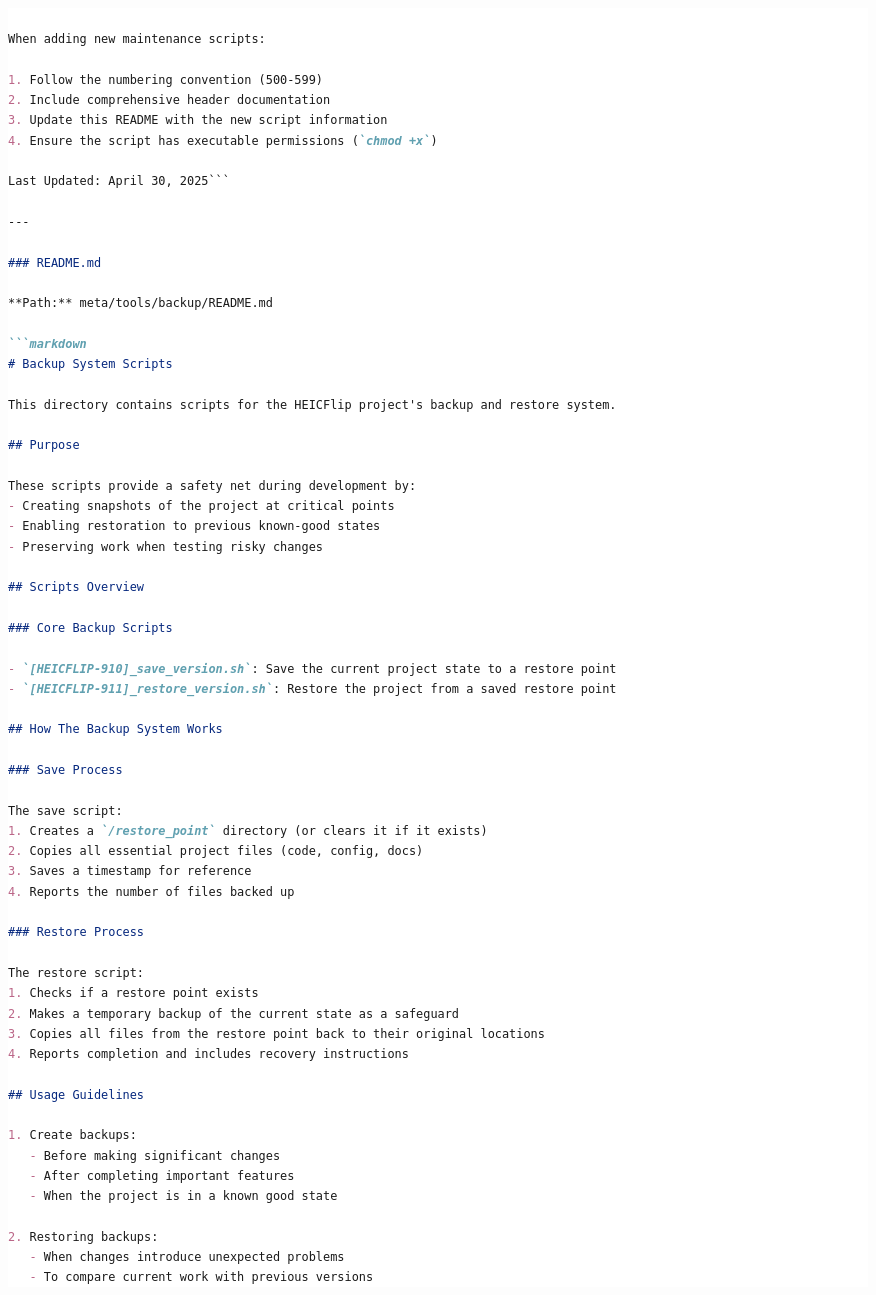 ```markdown

When adding new maintenance scripts:

1. Follow the numbering convention (500-599)
2. Include comprehensive header documentation
3. Update this README with the new script information
4. Ensure the script has executable permissions (`chmod +x`)

Last Updated: April 30, 2025```

---

### README.md

**Path:** meta/tools/backup/README.md

```markdown
# Backup System Scripts

This directory contains scripts for the HEICFlip project's backup and restore system.

## Purpose

These scripts provide a safety net during development by:
- Creating snapshots of the project at critical points
- Enabling restoration to previous known-good states
- Preserving work when testing risky changes

## Scripts Overview

### Core Backup Scripts

- `[HEICFLIP-910]_save_version.sh`: Save the current project state to a restore point
- `[HEICFLIP-911]_restore_version.sh`: Restore the project from a saved restore point

## How The Backup System Works

### Save Process

The save script:
1. Creates a `/restore_point` directory (or clears it if it exists)
2. Copies all essential project files (code, config, docs)
3. Saves a timestamp for reference
4. Reports the number of files backed up

### Restore Process

The restore script:
1. Checks if a restore point exists
2. Makes a temporary backup of the current state as a safeguard
3. Copies all files from the restore point back to their original locations
4. Reports completion and includes recovery instructions

## Usage Guidelines

1. Create backups:
   - Before making significant changes
   - After completing important features
   - When the project is in a known good state

2. Restoring backups:
   - When changes introduce unexpected problems
   - To compare current work with previous versions
```